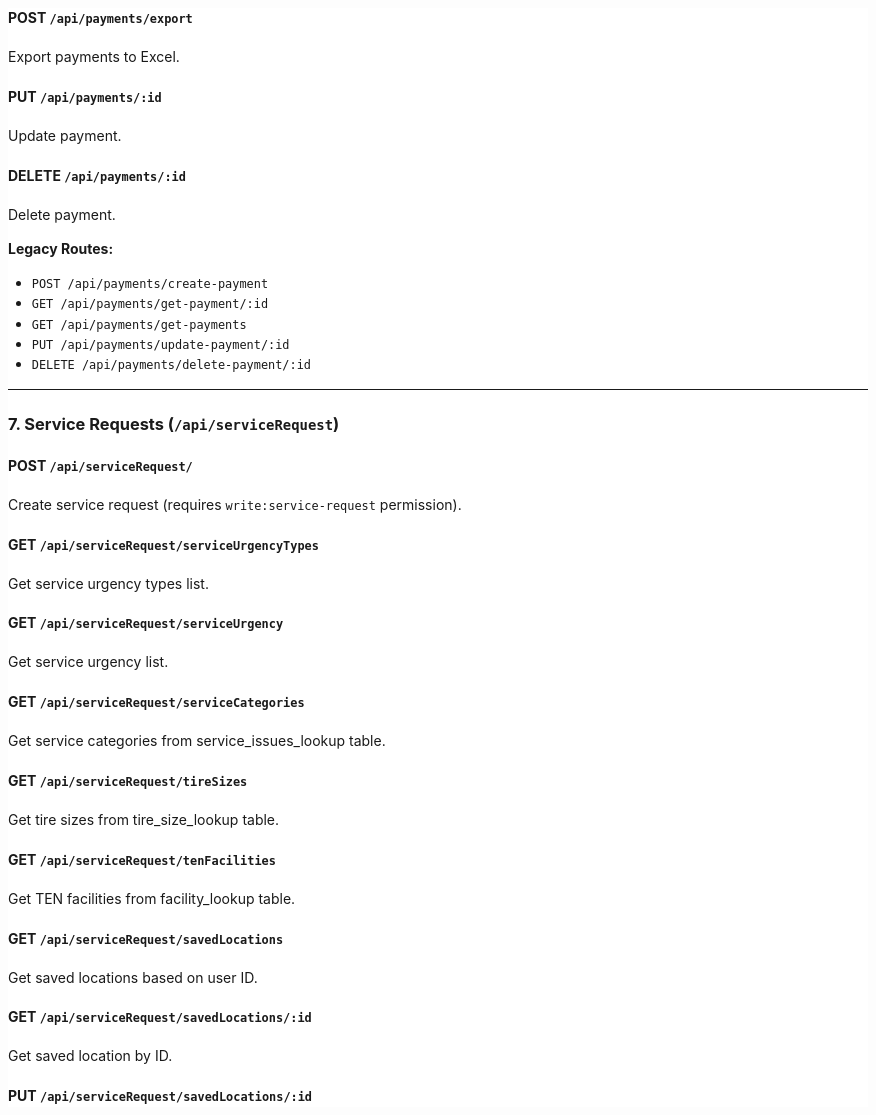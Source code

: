 #### POST `/api/payments/export`

Export payments to Excel.

#### PUT `/api/payments/:id`

Update payment.

#### DELETE `/api/payments/:id`

Delete payment.

**Legacy Routes:**

- `POST /api/payments/create-payment`
- `GET /api/payments/get-payment/:id`
- `GET /api/payments/get-payments`
- `PUT /api/payments/update-payment/:id`
- `DELETE /api/payments/delete-payment/:id`

---

### 7. Service Requests (`/api/serviceRequest`)

#### POST `/api/serviceRequest/`

Create service request (requires `write:service-request` permission).

#### GET `/api/serviceRequest/serviceUrgencyTypes`

Get service urgency types list.

#### GET `/api/serviceRequest/serviceUrgency`

Get service urgency list.

#### GET `/api/serviceRequest/serviceCategories`

Get service categories from service_issues_lookup table.

#### GET `/api/serviceRequest/tireSizes`

Get tire sizes from tire_size_lookup table.

#### GET `/api/serviceRequest/tenFacilities`

Get TEN facilities from facility_lookup table.

#### GET `/api/serviceRequest/savedLocations`

Get saved locations based on user ID.

#### GET `/api/serviceRequest/savedLocations/:id`

Get saved location by ID.

#### PUT `/api/serviceRequest/savedLocations/:id`
